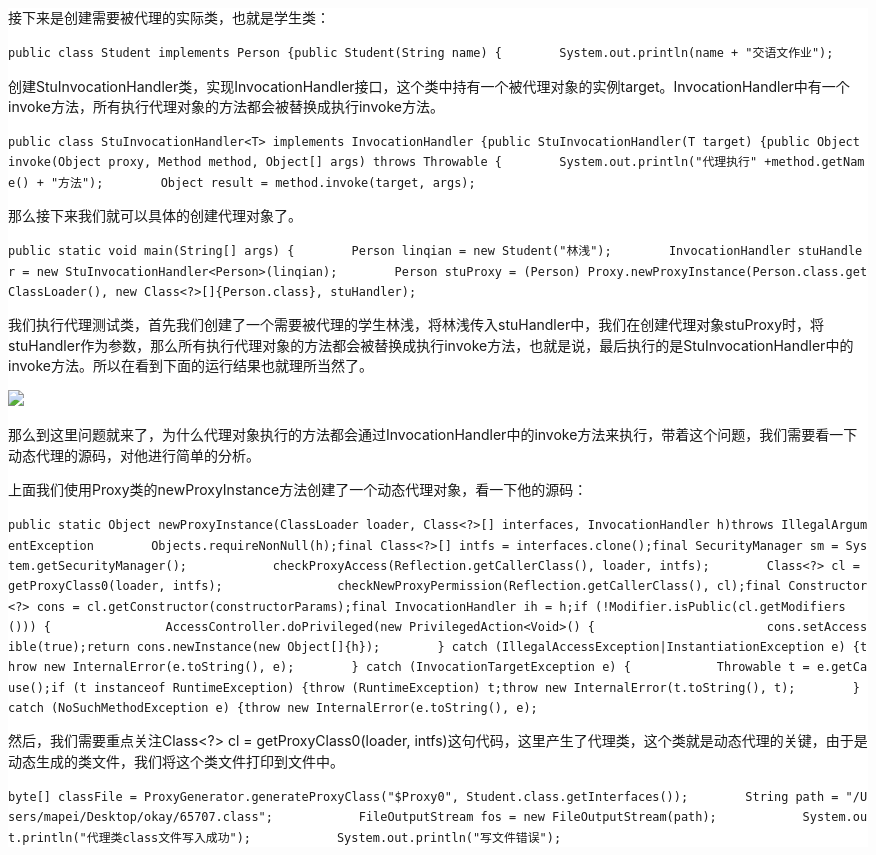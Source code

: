 接下来是创建需要被代理的实际类，也就是学生类：

```
public class Student implements Person {public Student(String name) {        System.out.println(name + "交语文作业");
```

创建StuInvocationHandler类，实现InvocationHandler接口，这个类中持有一个被代理对象的实例target。InvocationHandler中有一个invoke方法，所有执行代理对象的方法都会被替换成执行invoke方法。

```
public class StuInvocationHandler<T> implements InvocationHandler {public StuInvocationHandler(T target) {public Object invoke(Object proxy, Method method, Object[] args) throws Throwable {        System.out.println("代理执行" +method.getName() + "方法");        Object result = method.invoke(target, args);
```

那么接下来我们就可以具体的创建代理对象了。

```
public static void main(String[] args) {        Person linqian = new Student("林浅");        InvocationHandler stuHandler = new StuInvocationHandler<Person>(linqian);        Person stuProxy = (Person) Proxy.newProxyInstance(Person.class.getClassLoader(), new Class<?>[]{Person.class}, stuHandler);
```

我们执行代理测试类，首先我们创建了一个需要被代理的学生林浅，将林浅传入stuHandler中，我们在创建代理对象stuProxy时，将stuHandler作为参数，那么所有执行代理对象的方法都会被替换成执行invoke方法，也就是说，最后执行的是StuInvocationHandler中的invoke方法。所以在看到下面的运行结果也就理所当然了。

![](:/e0b45041ead346b68933bb653679d592)

那么到这里问题就来了，为什么代理对象执行的方法都会通过InvocationHandler中的invoke方法来执行，带着这个问题，我们需要看一下动态代理的源码，对他进行简单的分析。

上面我们使用Proxy类的newProxyInstance方法创建了一个动态代理对象，看一下他的源码：

```
public static Object newProxyInstance(ClassLoader loader, Class<?>[] interfaces, InvocationHandler h)throws IllegalArgumentException        Objects.requireNonNull(h);final Class<?>[] intfs = interfaces.clone();final SecurityManager sm = System.getSecurityManager();            checkProxyAccess(Reflection.getCallerClass(), loader, intfs);        Class<?> cl = getProxyClass0(loader, intfs);                checkNewProxyPermission(Reflection.getCallerClass(), cl);final Constructor<?> cons = cl.getConstructor(constructorParams);final InvocationHandler ih = h;if (!Modifier.isPublic(cl.getModifiers())) {                AccessController.doPrivileged(new PrivilegedAction<Void>() {                        cons.setAccessible(true);return cons.newInstance(new Object[]{h});        } catch (IllegalAccessException|InstantiationException e) {throw new InternalError(e.toString(), e);        } catch (InvocationTargetException e) {            Throwable t = e.getCause();if (t instanceof RuntimeException) {throw (RuntimeException) t;throw new InternalError(t.toString(), t);        } catch (NoSuchMethodException e) {throw new InternalError(e.toString(), e);
```

然后，我们需要重点关注Class&lt;?&gt; cl = getProxyClass0(loader, intfs)这句代码，这里产生了代理类，这个类就是动态代理的关键，由于是动态生成的类文件，我们将这个类文件打印到文件中。

```
byte[] classFile = ProxyGenerator.generateProxyClass("$Proxy0", Student.class.getInterfaces());        String path = "/Users/mapei/Desktop/okay/65707.class";            FileOutputStream fos = new FileOutputStream(path);            System.out.println("代理类class文件写入成功");            System.out.println("写文件错误");
```
